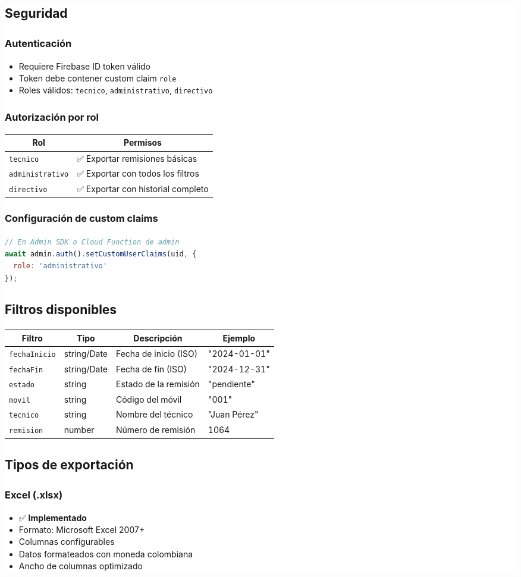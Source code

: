 ## Seguridad

### Autenticación

- Requiere Firebase ID token válido
- Token debe contener custom claim `role`
- Roles válidos: `tecnico`, `administrativo`, `directivo`

### Autorización por rol

| Rol | Permisos |
|-----|----------|
| `tecnico` | ✅ Exportar remisiones básicas |
| `administrativo` | ✅ Exportar con todos los filtros |
| `directivo` | ✅ Exportar con historial completo |

### Configuración de custom claims

```javascript
// En Admin SDK o Cloud Function de admin
await admin.auth().setCustomUserClaims(uid, {
  role: 'administrativo'
});
```

## Filtros disponibles

| Filtro | Tipo | Descripción | Ejemplo |
|--------|------|-------------|---------|
| `fechaInicio` | string/Date | Fecha de inicio (ISO) | "2024-01-01" |
| `fechaFin` | string/Date | Fecha de fin (ISO) | "2024-12-31" |
| `estado` | string | Estado de la remisión | "pendiente" |
| `movil` | string | Código del móvil | "001" |
| `tecnico` | string | Nombre del técnico | "Juan Pérez" |
| `remision` | number | Número de remisión | 1064 |

## Tipos de exportación

### Excel (.xlsx)
- ✅ **Implementado**
- Formato: Microsoft Excel 2007+
- Columnas configurables
- Datos formateados con moneda colombiana
- Ancho de columnas optimizado
